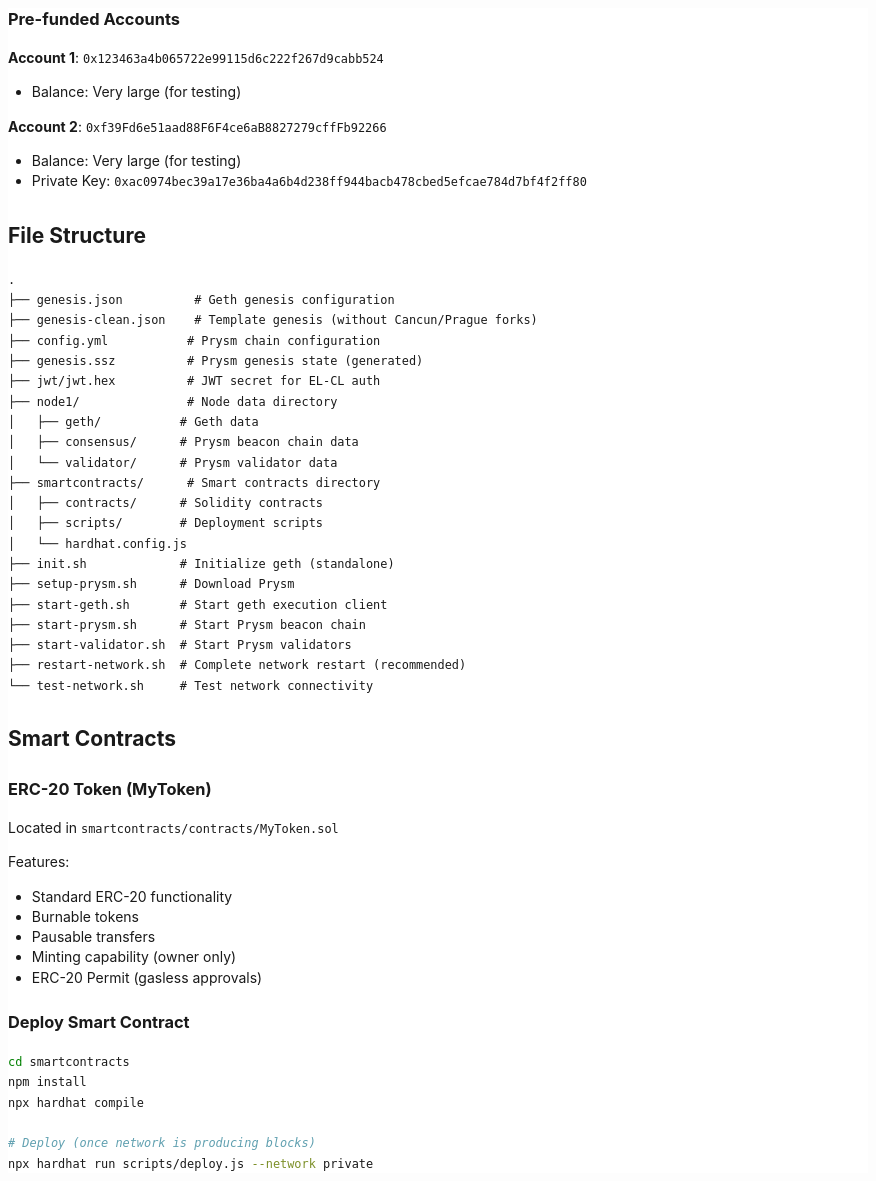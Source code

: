 ### Pre-funded Accounts

**Account 1**: `0x123463a4b065722e99115d6c222f267d9cabb524`
- Balance: Very large (for testing)

**Account 2**: `0xf39Fd6e51aad88F6F4ce6aB8827279cffFb92266`
- Balance: Very large (for testing)
- Private Key: `0xac0974bec39a17e36ba4a6b4d238ff944bacb478cbed5efcae784d7bf4f2ff80`

## File Structure

```
.
├── genesis.json          # Geth genesis configuration
├── genesis-clean.json    # Template genesis (without Cancun/Prague forks)
├── config.yml           # Prysm chain configuration
├── genesis.ssz          # Prysm genesis state (generated)
├── jwt/jwt.hex          # JWT secret for EL-CL auth
├── node1/               # Node data directory
│   ├── geth/           # Geth data
│   ├── consensus/      # Prysm beacon chain data
│   └── validator/      # Prysm validator data
├── smartcontracts/      # Smart contracts directory
│   ├── contracts/      # Solidity contracts
│   ├── scripts/        # Deployment scripts
│   └── hardhat.config.js
├── init.sh             # Initialize geth (standalone)
├── setup-prysm.sh      # Download Prysm
├── start-geth.sh       # Start geth execution client
├── start-prysm.sh      # Start Prysm beacon chain
├── start-validator.sh  # Start Prysm validators
├── restart-network.sh  # Complete network restart (recommended)
└── test-network.sh     # Test network connectivity
```

## Smart Contracts

### ERC-20 Token (MyToken)

Located in `smartcontracts/contracts/MyToken.sol`

Features:
- Standard ERC-20 functionality
- Burnable tokens
- Pausable transfers
- Minting capability (owner only)
- ERC-20 Permit (gasless approvals)

### Deploy Smart Contract

```bash
cd smartcontracts
npm install
npx hardhat compile

# Deploy (once network is producing blocks)
npx hardhat run scripts/deploy.js --network private
```

